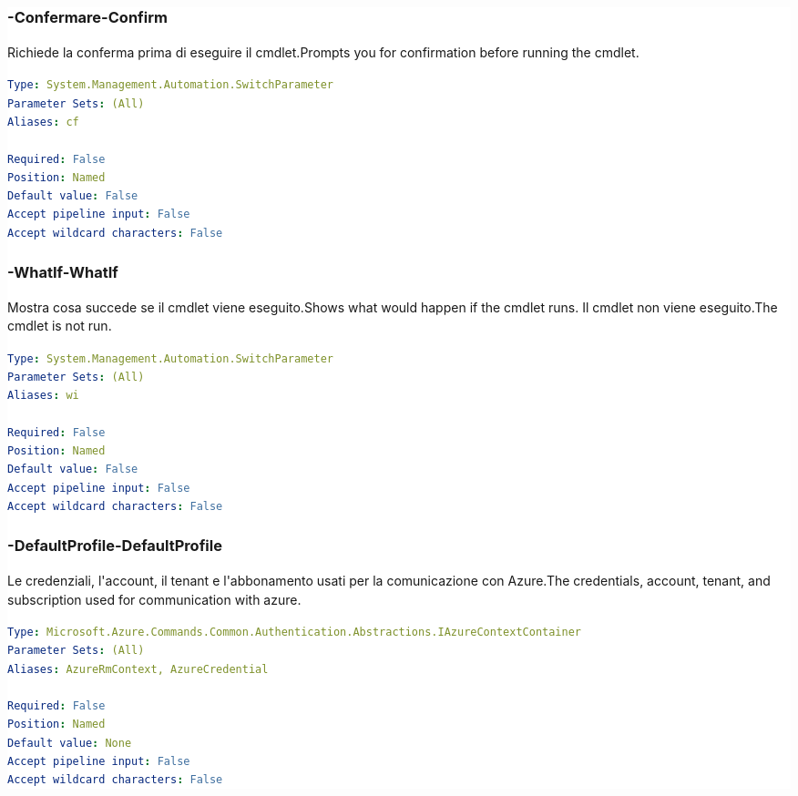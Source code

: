 ### <span data-ttu-id="442b8-125">-Confermare</span><span class="sxs-lookup"><span data-stu-id="442b8-125">-Confirm</span></span>
<span data-ttu-id="442b8-126">Richiede la conferma prima di eseguire il cmdlet.</span><span class="sxs-lookup"><span data-stu-id="442b8-126">Prompts you for confirmation before running the cmdlet.</span></span>

```yaml
Type: System.Management.Automation.SwitchParameter
Parameter Sets: (All)
Aliases: cf

Required: False
Position: Named
Default value: False
Accept pipeline input: False
Accept wildcard characters: False
```

### <span data-ttu-id="442b8-127">-WhatIf</span><span class="sxs-lookup"><span data-stu-id="442b8-127">-WhatIf</span></span>
<span data-ttu-id="442b8-128">Mostra cosa succede se il cmdlet viene eseguito.</span><span class="sxs-lookup"><span data-stu-id="442b8-128">Shows what would happen if the cmdlet runs.</span></span>
<span data-ttu-id="442b8-129">Il cmdlet non viene eseguito.</span><span class="sxs-lookup"><span data-stu-id="442b8-129">The cmdlet is not run.</span></span>

```yaml
Type: System.Management.Automation.SwitchParameter
Parameter Sets: (All)
Aliases: wi

Required: False
Position: Named
Default value: False
Accept pipeline input: False
Accept wildcard characters: False
```

### <span data-ttu-id="442b8-130">-DefaultProfile</span><span class="sxs-lookup"><span data-stu-id="442b8-130">-DefaultProfile</span></span>
<span data-ttu-id="442b8-131">Le credenziali, l'account, il tenant e l'abbonamento usati per la comunicazione con Azure.</span><span class="sxs-lookup"><span data-stu-id="442b8-131">The credentials, account, tenant, and subscription used for communication with azure.</span></span>

```yaml
Type: Microsoft.Azure.Commands.Common.Authentication.Abstractions.IAzureContextContainer
Parameter Sets: (All)
Aliases: AzureRmContext, AzureCredential

Required: False
Position: Named
Default value: None
Accept pipeline input: False
Accept wildcard characters: False
```
